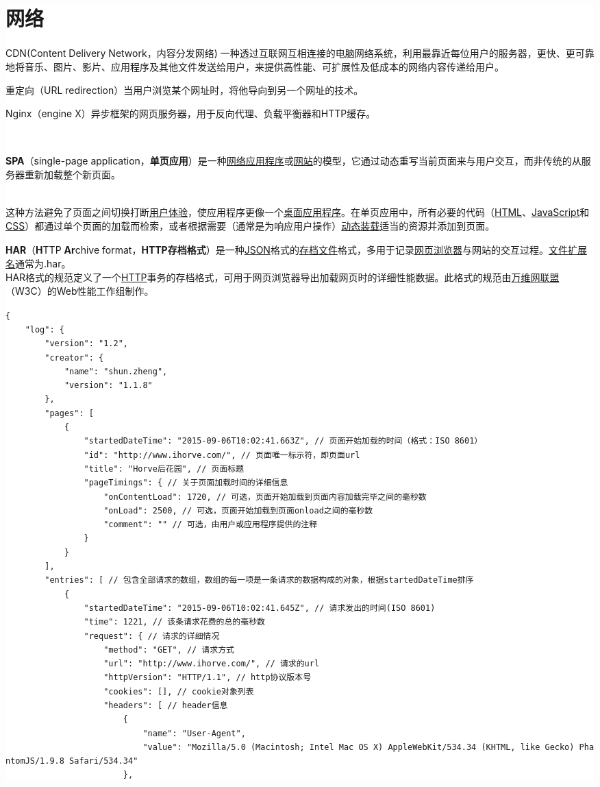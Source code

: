 


# 网络


CDN(Content Delivery Network，内容分发网络) 一种透过互联网互相连接的电脑网络系统，利用最靠近每位用户的服务器，更快、更可靠地将音乐、图片、影片、应用程序及其他文件发送给用户，来提供高性能、可扩展性及低成本的网络内容传递给用户。

重定向（URL redirection）当用户浏览某个网址时，将他导向到另一个网址的技术。

Nginx（engine X）异步框架的网页服务器，用于反向代理、负载平衡器和HTTP缓存。

​

**SPA**（single-page application，**单页应用**）是一种[网络应用程序](https://zh.wikipedia.org/wiki/%E7%BD%91%E7%BB%9C%E5%BA%94%E7%94%A8%E7%A8%8B%E5%BA%8F)或[网站](https://zh.wikipedia.org/wiki/%E7%B6%B2%E7%AB%99)的模型，它通过动态重写当前页面来与用户交互，而非传统的从服务器重新加载整个新页面。  <br />  ​

这种方法避免了页面之间切换打断[用户体验](https://zh.wikipedia.org/wiki/%E7%94%A8%E6%88%B7%E4%BD%93%E9%AA%8C)，使应用程序更像一个[桌面应用程序](https://zh.wikipedia.org/wiki/%E5%BA%94%E7%94%A8%E8%BD%AF%E4%BB%B6)。在单页应用中，所有必要的代码（[HTML](https://zh.wikipedia.org/wiki/HTML)、[JavaScript](https://zh.wikipedia.org/wiki/JavaScript)和[CSS](https://zh.wikipedia.org/wiki/%E5%B1%82%E5%8F%A0%E6%A0%B7%E5%BC%8F%E8%A1%A8)）都通过单个页面的加载而检索，或者根据需要（通常是为响应用户操作）[动态装载](https://zh.wikipedia.org/wiki/%E5%8B%95%E6%85%8B%E8%A3%9D%E8%BC%89)适当的资源并添加到页面。

**HAR**（**H**TTP **Ar**chive format，**HTTP存档格式**）是一种[JSON](https://zh.wikipedia.org/wiki/JSON)格式的[存档文件](https://zh.wikipedia.org/wiki/%E5%AD%98%E6%A1%A3%E6%96%87%E4%BB%B6)格式，多用于记录[网页浏览器](https://zh.wikipedia.org/wiki/%E7%BD%91%E9%A1%B5%E6%B5%8F%E8%A7%88%E5%99%A8)与网站的交互过程。[文件扩展名](https://zh.wikipedia.org/wiki/%E6%96%87%E4%BB%B6%E6%89%A9%E5%B1%95%E5%90%8D)通常为.har。  <br />  HAR格式的规范定义了一个[HTTP](https://zh.wikipedia.org/wiki/%E8%B6%85%E6%96%87%E6%9C%AC%E4%BC%A0%E8%BE%93%E5%8D%8F%E8%AE%AE)事务的存档格式，可用于网页浏览器导出加载网页时的详细性能数据。此格式的规范由[万维网联盟](https://zh.wikipedia.org/wiki/%E4%B8%87%E7%BB%B4%E7%BD%91%E8%81%94%E7%9B%9F)（W3C）的Web性能工作组制作。
```shell
{
    "log": {
        "version": "1.2",
        "creator": {
            "name": "shun.zheng",
            "version": "1.1.8"
        },
        "pages": [
            {
                "startedDateTime": "2015-09-06T10:02:41.663Z", // 页面开始加载的时间（格式：ISO 8601）
                "id": "http://www.ihorve.com/", // 页面唯一标示符，即页面url
                "title": "Horve后花园", // 页面标题
                "pageTimings": { // 关于页面加载时间的详细信息
                    "onContentLoad": 1720, // 可选，页面开始加载到页面内容加载完毕之间的毫秒数
                    "onLoad": 2500, // 可选，页面开始加载到页面onload之间的毫秒数
                    "comment": "" // 可选，由用户或应用程序提供的注释
                }
            }
        ],
        "entries": [ // 包含全部请求的数组，数组的每一项是一条请求的数据构成的对象，根据startedDateTime排序
            {
                "startedDateTime": "2015-09-06T10:02:41.645Z", // 请求发出的时间(ISO 8601)
                "time": 1221, // 该条请求花费的总的毫秒数
                "request": { // 请求的详细情况
                    "method": "GET", // 请求方式
                    "url": "http://www.ihorve.com/", // 请求的url
                    "httpVersion": "HTTP/1.1", // http协议版本号
                    "cookies": [], // cookie对象列表
                    "headers": [ // header信息
                        {
                            "name": "User-Agent",
                            "value": "Mozilla/5.0 (Macintosh; Intel Mac OS X) AppleWebKit/534.34 (KHTML, like Gecko) PhantomJS/1.9.8 Safari/534.34"
                        },
```